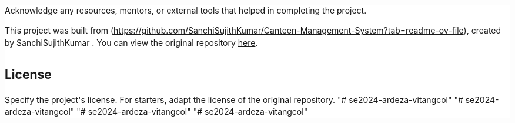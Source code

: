 Acknowledge any resources, mentors, or external tools that helped in completing the project.

This project was built from (https://github.com/SanchiSujithKumar/Canteen-Management-System?tab=readme-ov-file), created by SanchiSujithKumar
. You can view the original repository [here](https://github.com/username/original-repo).

## License

Specify the project's license. For starters, adapt the license of the original repository.
"# se2024-ardeza-vitangcol" 
"# se2024-ardeza-vitangcol" 
"# se2024-ardeza-vitangcol" 
"# se2024-ardeza-vitangcol" 
